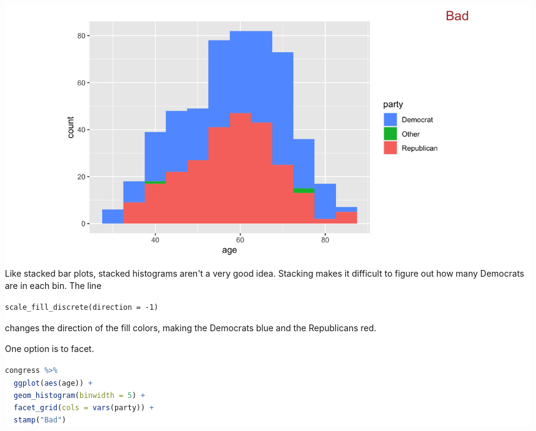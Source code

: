 <img src="distributions_files/figure-html/unnamed-chunk-26-1.png" width="672" style="display: block; margin: auto;" />

Like stacked bar plots, stacked histograms aren't a very good idea. Stacking makes it difficult to figure out how many Democrats are in each bin. The line

`scale_fill_discrete(direction = -1)`

changes the direction of the fill colors, making the Democrats blue and the Republicans red.

One option is to facet.


```r
congress %>% 
  ggplot(aes(age)) +
  geom_histogram(binwidth = 5) +
  facet_grid(cols = vars(party)) +
  stamp("Bad")
```
